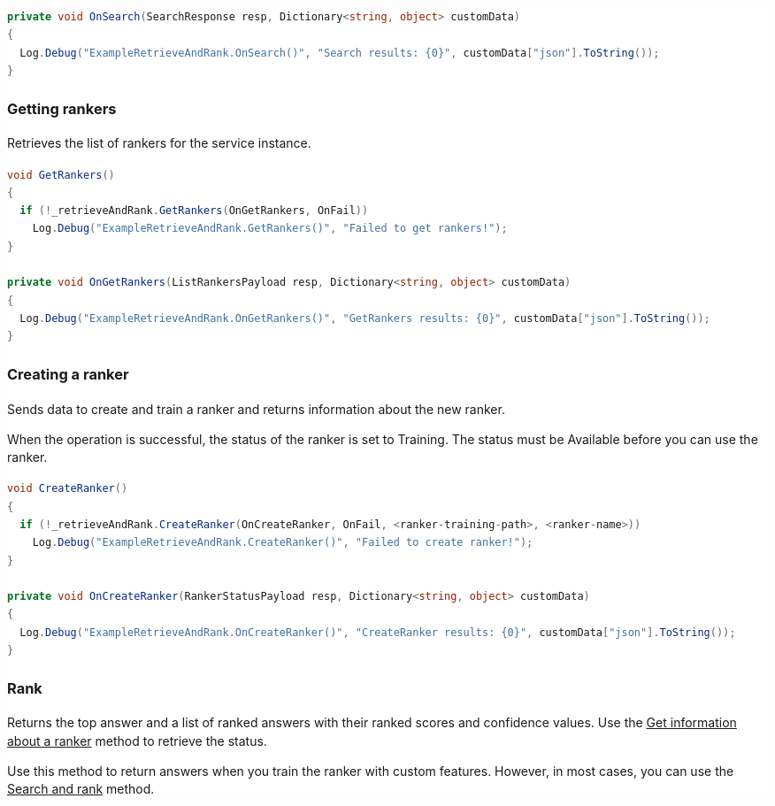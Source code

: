 ```cs
private void OnSearch(SearchResponse resp, Dictionary<string, object> customData)
{
  Log.Debug("ExampleRetrieveAndRank.OnSearch()", "Search results: {0}", customData["json"].ToString());
}
```

###  Getting rankers
Retrieves the list of rankers for the service instance.

```cs
void GetRankers()
{
  if (!_retrieveAndRank.GetRankers(OnGetRankers, OnFail))
    Log.Debug("ExampleRetrieveAndRank.GetRankers()", "Failed to get rankers!");
}

private void OnGetRankers(ListRankersPayload resp, Dictionary<string, object> customData)
{
  Log.Debug("ExampleRetrieveAndRank.OnGetRankers()", "GetRankers results: {0}", customData["json"].ToString());
}
```

###  Creating a ranker
Sends data to create and train a ranker and returns information about the new ranker.

When the operation is successful, the status of the ranker is set to Training. The status must be Available before you can use the ranker.

```cs
void CreateRanker()
{
  if (!_retrieveAndRank.CreateRanker(OnCreateRanker, OnFail, <ranker-training-path>, <ranker-name>))
    Log.Debug("ExampleRetrieveAndRank.CreateRanker()", "Failed to create ranker!");
}

private void OnCreateRanker(RankerStatusPayload resp, Dictionary<string, object> customData)
{
  Log.Debug("ExampleRetrieveAndRank.OnCreateRanker()", "CreateRanker results: {0}", customData["json"].ToString());
}
```

###  Rank
Returns the top answer and a list of ranked answers with their ranked scores and confidence values. Use the [Get information about a ranker](http://www.ibm.com/watson/developercloud/retrieve-and-rank/api/v1/#get_status) method to retrieve the status.

Use this method to return answers when you train the ranker with custom features. However, in most cases, you can use the [Search and rank](http://www.ibm.com/watson/developercloud/retrieve-and-rank/api/v1/#query_ranker) method.


[retrieve-and-rank-service]: https://www.ibm.com/watson/services/retrieve-and-rank/
[retrieve-and-rank-documentation]: https://console.bluemix.net/docs/services/retrieve-and-rank/index.html